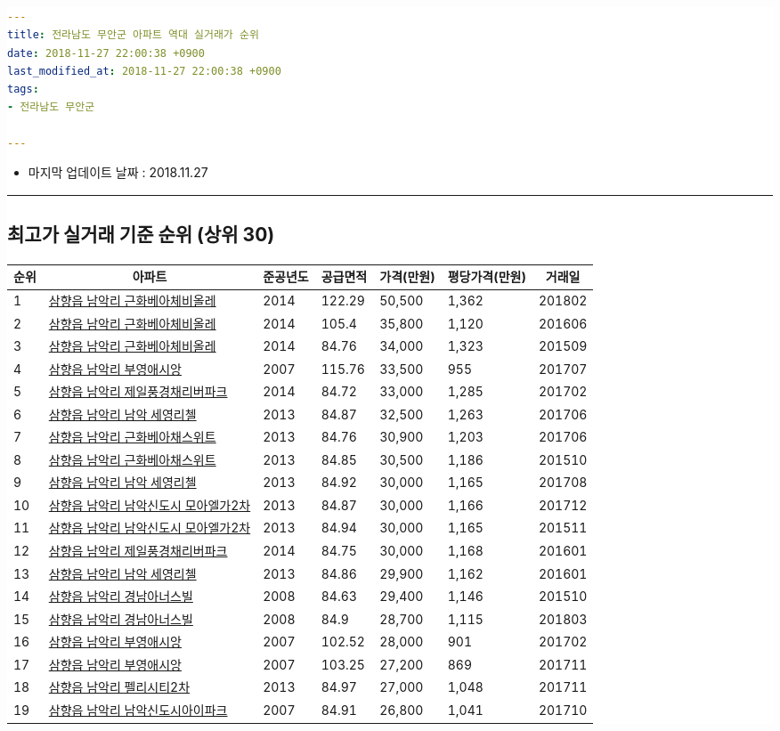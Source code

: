 ```yaml
---
title: 전라남도 무안군 아파트 역대 실거래가 순위
date: 2018-11-27 22:00:38 +0900
last_modified_at: 2018-11-27 22:00:38 +0900
tags:
- 전라남도 무안군

---
```


* 마지막 업데이트 날짜 : 2018.11.27

---

## 최고가 실거래 기준 순위 (상위 30)


|순위|아파트|준공년도|공급면적|가격(만원)|평당가격(만원)|거래일|
|---|---|---|---|---|---|---|
|1|[삼향읍 남악리 근화베아체비올레](https://search.naver.com/search.naver?query=%EC%A0%84%EB%9D%BC%EB%82%A8%EB%8F%84+%EB%AC%B4%EC%95%88%EA%B5%B0+%EC%82%BC%ED%96%A5%EC%9D%8D+%EB%82%A8%EC%95%85%EB%A6%AC+%EA%B7%BC%ED%99%94%EB%B2%A0%EC%95%84%EC%B2%B4%EB%B9%84%EC%98%AC%EB%A0%88)|2014|122.29|50,500|1,362|201802|
|2|[삼향읍 남악리 근화베아체비올레](https://search.naver.com/search.naver?query=%EC%A0%84%EB%9D%BC%EB%82%A8%EB%8F%84+%EB%AC%B4%EC%95%88%EA%B5%B0+%EC%82%BC%ED%96%A5%EC%9D%8D+%EB%82%A8%EC%95%85%EB%A6%AC+%EA%B7%BC%ED%99%94%EB%B2%A0%EC%95%84%EC%B2%B4%EB%B9%84%EC%98%AC%EB%A0%88)|2014|105.4|35,800|1,120|201606|
|3|[삼향읍 남악리 근화베아체비올레](https://search.naver.com/search.naver?query=%EC%A0%84%EB%9D%BC%EB%82%A8%EB%8F%84+%EB%AC%B4%EC%95%88%EA%B5%B0+%EC%82%BC%ED%96%A5%EC%9D%8D+%EB%82%A8%EC%95%85%EB%A6%AC+%EA%B7%BC%ED%99%94%EB%B2%A0%EC%95%84%EC%B2%B4%EB%B9%84%EC%98%AC%EB%A0%88)|2014|84.76|34,000|1,323|201509|
|4|[삼향읍 남악리 부영애시앙](https://search.naver.com/search.naver?query=%EC%A0%84%EB%9D%BC%EB%82%A8%EB%8F%84+%EB%AC%B4%EC%95%88%EA%B5%B0+%EC%82%BC%ED%96%A5%EC%9D%8D+%EB%82%A8%EC%95%85%EB%A6%AC+%EB%B6%80%EC%98%81%EC%95%A0%EC%8B%9C%EC%95%99)|2007|115.76|33,500|955|201707|
|5|[삼향읍 남악리 제일풍경채리버파크](https://search.naver.com/search.naver?query=%EC%A0%84%EB%9D%BC%EB%82%A8%EB%8F%84+%EB%AC%B4%EC%95%88%EA%B5%B0+%EC%82%BC%ED%96%A5%EC%9D%8D+%EB%82%A8%EC%95%85%EB%A6%AC+%EC%A0%9C%EC%9D%BC%ED%92%8D%EA%B2%BD%EC%B1%84%EB%A6%AC%EB%B2%84%ED%8C%8C%ED%81%AC)|2014|84.72|33,000|1,285|201702|
|6|[삼향읍 남악리 남악 세영리첼](https://search.naver.com/search.naver?query=%EC%A0%84%EB%9D%BC%EB%82%A8%EB%8F%84+%EB%AC%B4%EC%95%88%EA%B5%B0+%EC%82%BC%ED%96%A5%EC%9D%8D+%EB%82%A8%EC%95%85%EB%A6%AC+%EB%82%A8%EC%95%85+%EC%84%B8%EC%98%81%EB%A6%AC%EC%B2%BC)|2013|84.87|32,500|1,263|201706|
|7|[삼향읍 남악리 근화베아채스위트](https://search.naver.com/search.naver?query=%EC%A0%84%EB%9D%BC%EB%82%A8%EB%8F%84+%EB%AC%B4%EC%95%88%EA%B5%B0+%EC%82%BC%ED%96%A5%EC%9D%8D+%EB%82%A8%EC%95%85%EB%A6%AC+%EA%B7%BC%ED%99%94%EB%B2%A0%EC%95%84%EC%B1%84%EC%8A%A4%EC%9C%84%ED%8A%B8)|2013|84.76|30,900|1,203|201706|
|8|[삼향읍 남악리 근화베아채스위트](https://search.naver.com/search.naver?query=%EC%A0%84%EB%9D%BC%EB%82%A8%EB%8F%84+%EB%AC%B4%EC%95%88%EA%B5%B0+%EC%82%BC%ED%96%A5%EC%9D%8D+%EB%82%A8%EC%95%85%EB%A6%AC+%EA%B7%BC%ED%99%94%EB%B2%A0%EC%95%84%EC%B1%84%EC%8A%A4%EC%9C%84%ED%8A%B8)|2013|84.85|30,500|1,186|201510|
|9|[삼향읍 남악리 남악 세영리첼](https://search.naver.com/search.naver?query=%EC%A0%84%EB%9D%BC%EB%82%A8%EB%8F%84+%EB%AC%B4%EC%95%88%EA%B5%B0+%EC%82%BC%ED%96%A5%EC%9D%8D+%EB%82%A8%EC%95%85%EB%A6%AC+%EB%82%A8%EC%95%85+%EC%84%B8%EC%98%81%EB%A6%AC%EC%B2%BC)|2013|84.92|30,000|1,165|201708|
|10|[삼향읍 남악리 남악신도시 모아엘가2차](https://search.naver.com/search.naver?query=%EC%A0%84%EB%9D%BC%EB%82%A8%EB%8F%84+%EB%AC%B4%EC%95%88%EA%B5%B0+%EC%82%BC%ED%96%A5%EC%9D%8D+%EB%82%A8%EC%95%85%EB%A6%AC+%EB%82%A8%EC%95%85%EC%8B%A0%EB%8F%84%EC%8B%9C+%EB%AA%A8%EC%95%84%EC%97%98%EA%B0%802%EC%B0%A8)|2013|84.87|30,000|1,166|201712|
|11|[삼향읍 남악리 남악신도시 모아엘가2차](https://search.naver.com/search.naver?query=%EC%A0%84%EB%9D%BC%EB%82%A8%EB%8F%84+%EB%AC%B4%EC%95%88%EA%B5%B0+%EC%82%BC%ED%96%A5%EC%9D%8D+%EB%82%A8%EC%95%85%EB%A6%AC+%EB%82%A8%EC%95%85%EC%8B%A0%EB%8F%84%EC%8B%9C+%EB%AA%A8%EC%95%84%EC%97%98%EA%B0%802%EC%B0%A8)|2013|84.94|30,000|1,165|201511|
|12|[삼향읍 남악리 제일풍경채리버파크](https://search.naver.com/search.naver?query=%EC%A0%84%EB%9D%BC%EB%82%A8%EB%8F%84+%EB%AC%B4%EC%95%88%EA%B5%B0+%EC%82%BC%ED%96%A5%EC%9D%8D+%EB%82%A8%EC%95%85%EB%A6%AC+%EC%A0%9C%EC%9D%BC%ED%92%8D%EA%B2%BD%EC%B1%84%EB%A6%AC%EB%B2%84%ED%8C%8C%ED%81%AC)|2014|84.75|30,000|1,168|201601|
|13|[삼향읍 남악리 남악 세영리첼](https://search.naver.com/search.naver?query=%EC%A0%84%EB%9D%BC%EB%82%A8%EB%8F%84+%EB%AC%B4%EC%95%88%EA%B5%B0+%EC%82%BC%ED%96%A5%EC%9D%8D+%EB%82%A8%EC%95%85%EB%A6%AC+%EB%82%A8%EC%95%85+%EC%84%B8%EC%98%81%EB%A6%AC%EC%B2%BC)|2013|84.86|29,900|1,162|201601|
|14|[삼향읍 남악리 경남아너스빌](https://search.naver.com/search.naver?query=%EC%A0%84%EB%9D%BC%EB%82%A8%EB%8F%84+%EB%AC%B4%EC%95%88%EA%B5%B0+%EC%82%BC%ED%96%A5%EC%9D%8D+%EB%82%A8%EC%95%85%EB%A6%AC+%EA%B2%BD%EB%82%A8%EC%95%84%EB%84%88%EC%8A%A4%EB%B9%8C)|2008|84.63|29,400|1,146|201510|
|15|[삼향읍 남악리 경남아너스빌](https://search.naver.com/search.naver?query=%EC%A0%84%EB%9D%BC%EB%82%A8%EB%8F%84+%EB%AC%B4%EC%95%88%EA%B5%B0+%EC%82%BC%ED%96%A5%EC%9D%8D+%EB%82%A8%EC%95%85%EB%A6%AC+%EA%B2%BD%EB%82%A8%EC%95%84%EB%84%88%EC%8A%A4%EB%B9%8C)|2008|84.9|28,700|1,115|201803|
|16|[삼향읍 남악리 부영애시앙](https://search.naver.com/search.naver?query=%EC%A0%84%EB%9D%BC%EB%82%A8%EB%8F%84+%EB%AC%B4%EC%95%88%EA%B5%B0+%EC%82%BC%ED%96%A5%EC%9D%8D+%EB%82%A8%EC%95%85%EB%A6%AC+%EB%B6%80%EC%98%81%EC%95%A0%EC%8B%9C%EC%95%99)|2007|102.52|28,000|901|201702|
|17|[삼향읍 남악리 부영애시앙](https://search.naver.com/search.naver?query=%EC%A0%84%EB%9D%BC%EB%82%A8%EB%8F%84+%EB%AC%B4%EC%95%88%EA%B5%B0+%EC%82%BC%ED%96%A5%EC%9D%8D+%EB%82%A8%EC%95%85%EB%A6%AC+%EB%B6%80%EC%98%81%EC%95%A0%EC%8B%9C%EC%95%99)|2007|103.25|27,200|869|201711|
|18|[삼향읍 남악리 펠리시티2차](https://search.naver.com/search.naver?query=%EC%A0%84%EB%9D%BC%EB%82%A8%EB%8F%84+%EB%AC%B4%EC%95%88%EA%B5%B0+%EC%82%BC%ED%96%A5%EC%9D%8D+%EB%82%A8%EC%95%85%EB%A6%AC+%ED%8E%A0%EB%A6%AC%EC%8B%9C%ED%8B%B02%EC%B0%A8)|2013|84.97|27,000|1,048|201711|
|19|[삼향읍 남악리 남악신도시아이파크](https://search.naver.com/search.naver?query=%EC%A0%84%EB%9D%BC%EB%82%A8%EB%8F%84+%EB%AC%B4%EC%95%88%EA%B5%B0+%EC%82%BC%ED%96%A5%EC%9D%8D+%EB%82%A8%EC%95%85%EB%A6%AC+%EB%82%A8%EC%95%85%EC%8B%A0%EB%8F%84%EC%8B%9C%EC%95%84%EC%9D%B4%ED%8C%8C%ED%81%AC)|2007|84.91|26,800|1,041|201710|
